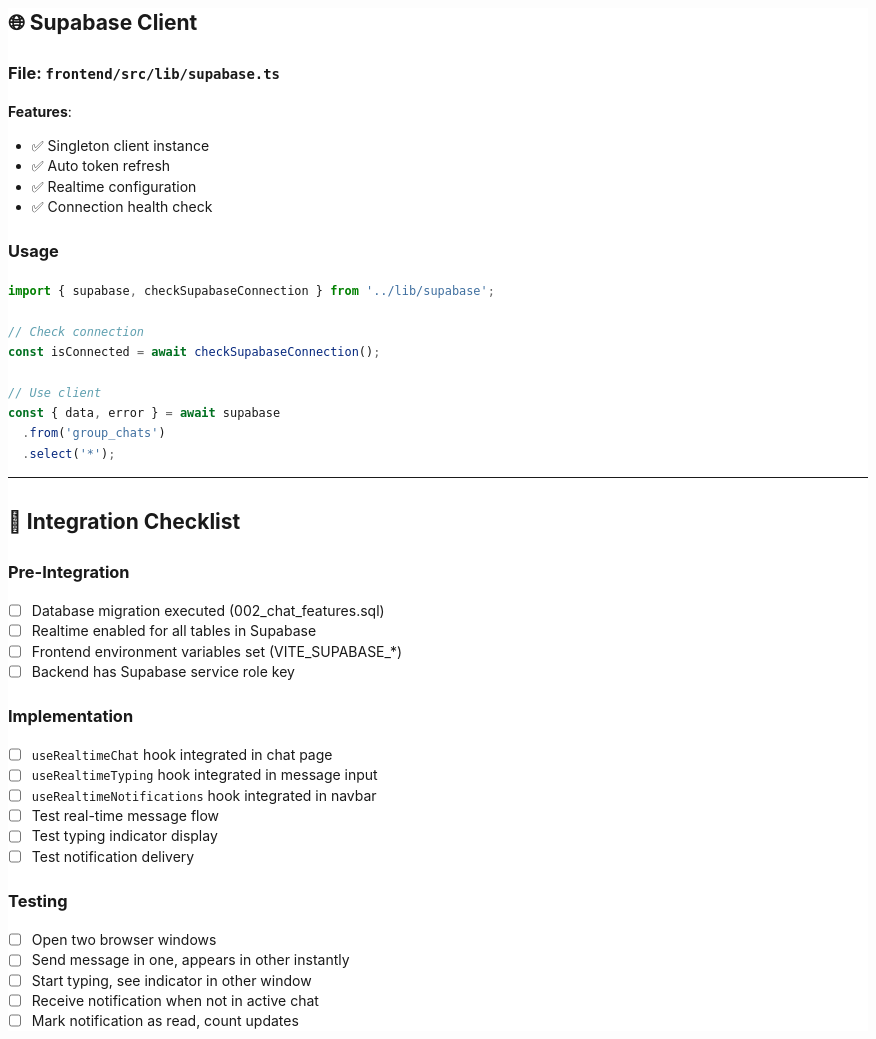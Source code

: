
## 🌐 Supabase Client

### File: `frontend/src/lib/supabase.ts`

**Features**:
- ✅ Singleton client instance
- ✅ Auto token refresh
- ✅ Realtime configuration
- ✅ Connection health check

### Usage

```typescript
import { supabase, checkSupabaseConnection } from '../lib/supabase';

// Check connection
const isConnected = await checkSupabaseConnection();

// Use client
const { data, error } = await supabase
  .from('group_chats')
  .select('*');
```

---

## 🚀 Integration Checklist

### Pre-Integration
- [ ] Database migration executed (002_chat_features.sql)
- [ ] Realtime enabled for all tables in Supabase
- [ ] Frontend environment variables set (VITE_SUPABASE_*)
- [ ] Backend has Supabase service role key

### Implementation
- [ ] `useRealtimeChat` hook integrated in chat page
- [ ] `useRealtimeTyping` hook integrated in message input
- [ ] `useRealtimeNotifications` hook integrated in navbar
- [ ] Test real-time message flow
- [ ] Test typing indicator display
- [ ] Test notification delivery

### Testing
- [ ] Open two browser windows
- [ ] Send message in one, appears in other instantly
- [ ] Start typing, see indicator in other window
- [ ] Receive notification when not in active chat
- [ ] Mark notification as read, count updates
